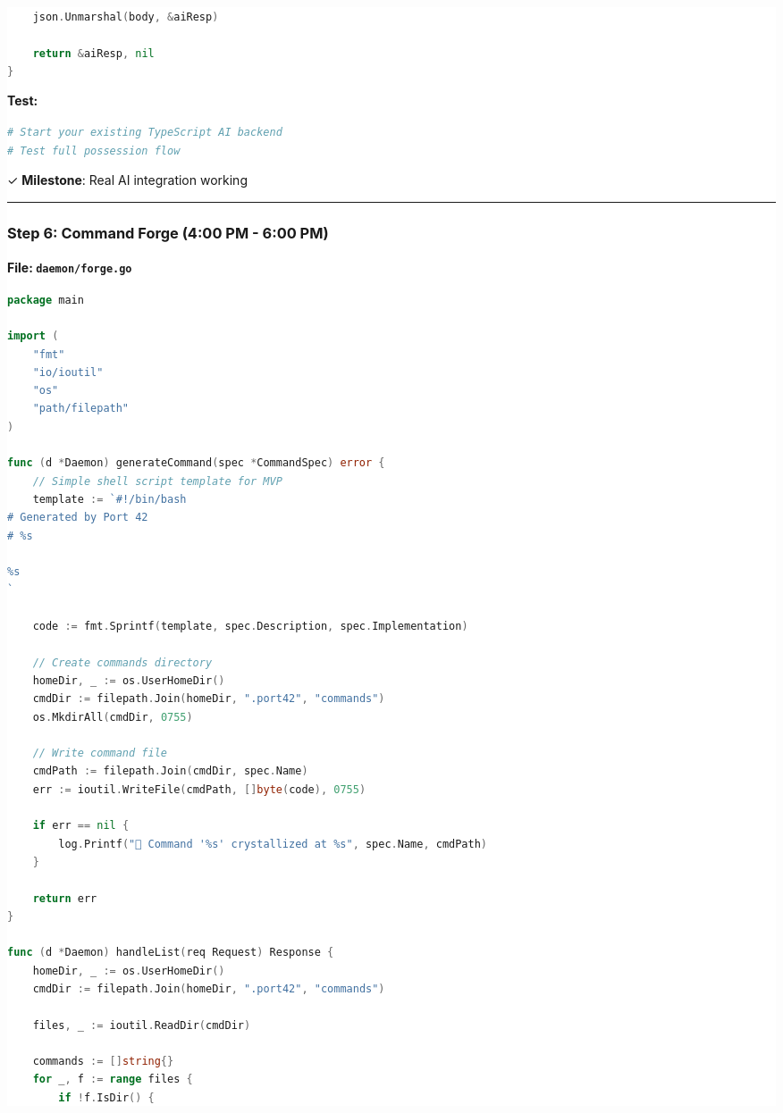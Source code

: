 ```go
    json.Unmarshal(body, &aiResp)
    
    return &aiResp, nil
}
```

**Test:**
```bash
# Start your existing TypeScript AI backend
# Test full possession flow
```

✓ **Milestone**: Real AI integration working

---

### Step 6: Command Forge (4:00 PM - 6:00 PM)
**File: `daemon/forge.go`**
```go
package main

import (
    "fmt"
    "io/ioutil"
    "os"
    "path/filepath"
)

func (d *Daemon) generateCommand(spec *CommandSpec) error {
    // Simple shell script template for MVP
    template := `#!/bin/bash
# Generated by Port 42
# %s

%s
`
    
    code := fmt.Sprintf(template, spec.Description, spec.Implementation)
    
    // Create commands directory
    homeDir, _ := os.UserHomeDir()
    cmdDir := filepath.Join(homeDir, ".port42", "commands")
    os.MkdirAll(cmdDir, 0755)
    
    // Write command file
    cmdPath := filepath.Join(cmdDir, spec.Name)
    err := ioutil.WriteFile(cmdPath, []byte(code), 0755)
    
    if err == nil {
        log.Printf("🐬 Command '%s' crystallized at %s", spec.Name, cmdPath)
    }
    
    return err
}

func (d *Daemon) handleList(req Request) Response {
    homeDir, _ := os.UserHomeDir()
    cmdDir := filepath.Join(homeDir, ".port42", "commands")
    
    files, _ := ioutil.ReadDir(cmdDir)
    
    commands := []string{}
    for _, f := range files {
        if !f.IsDir() {
```